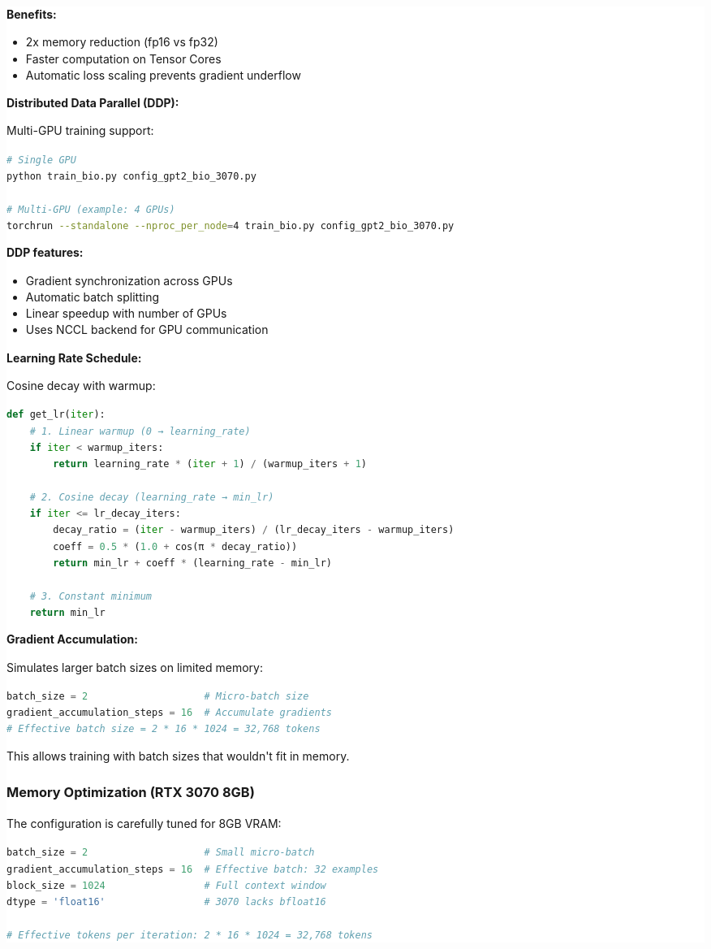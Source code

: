 **Benefits:**
- 2x memory reduction (fp16 vs fp32)
- Faster computation on Tensor Cores
- Automatic loss scaling prevents gradient underflow

**Distributed Data Parallel (DDP):**

Multi-GPU training support:
```bash
# Single GPU
python train_bio.py config_gpt2_bio_3070.py

# Multi-GPU (example: 4 GPUs)
torchrun --standalone --nproc_per_node=4 train_bio.py config_gpt2_bio_3070.py
```

**DDP features:**
- Gradient synchronization across GPUs
- Automatic batch splitting
- Linear speedup with number of GPUs
- Uses NCCL backend for GPU communication

**Learning Rate Schedule:**

Cosine decay with warmup:
```python
def get_lr(iter):
    # 1. Linear warmup (0 → learning_rate)
    if iter < warmup_iters:
        return learning_rate * (iter + 1) / (warmup_iters + 1)
    
    # 2. Cosine decay (learning_rate → min_lr)
    if iter <= lr_decay_iters:
        decay_ratio = (iter - warmup_iters) / (lr_decay_iters - warmup_iters)
        coeff = 0.5 * (1.0 + cos(π * decay_ratio))
        return min_lr + coeff * (learning_rate - min_lr)
    
    # 3. Constant minimum
    return min_lr
```

**Gradient Accumulation:**

Simulates larger batch sizes on limited memory:
```python
batch_size = 2                    # Micro-batch size
gradient_accumulation_steps = 16  # Accumulate gradients
# Effective batch size = 2 * 16 * 1024 = 32,768 tokens
```

This allows training with batch sizes that wouldn't fit in memory.

### Memory Optimization (RTX 3070 8GB)

The configuration is carefully tuned for 8GB VRAM:

```python
batch_size = 2                    # Small micro-batch
gradient_accumulation_steps = 16  # Effective batch: 32 examples
block_size = 1024                 # Full context window
dtype = 'float16'                 # 3070 lacks bfloat16

# Effective tokens per iteration: 2 * 16 * 1024 = 32,768 tokens
```
